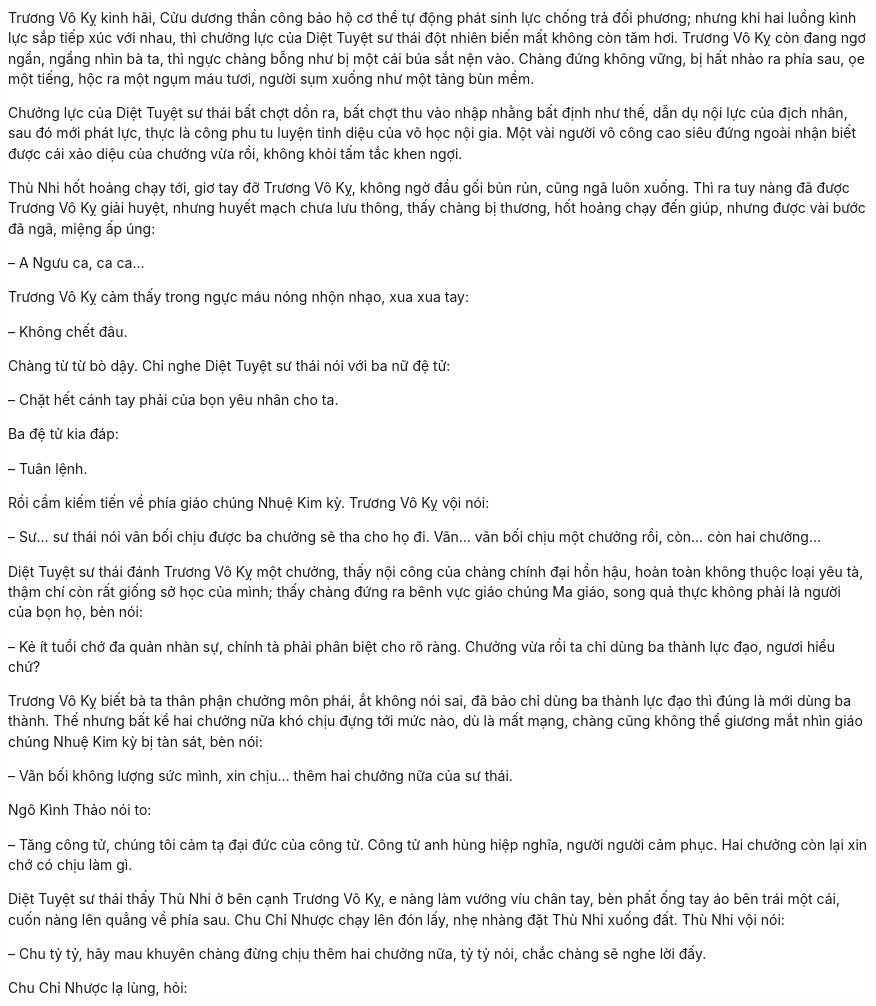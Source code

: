 Trương Vô Kỵ kinh hãi, Cửu dương thần công bảo hộ cơ thể tự động phát sinh lực chống trả đối phương; nhưng khi hai luồng kình lực sắp tiếp xúc với nhau, thì chưởng lực của Diệt Tuyệt sư thái đột nhiên biến mất không còn tăm hơi. Trương Vô Kỵ còn đang ngơ ngẩn, ngẩng nhìn bà ta, thì ngực chàng bỗng như bị một cái búa sắt nện vào. Chàng đứng không vững, bị hất nhào ra phía sau, ọe một tiếng, hộc ra một ngụm máu tươi, người sụm xuống như một tảng bùn mềm.

Chưởng lực của Diệt Tuyệt sư thái bất chợt dồn ra, bất chợt thu vào nhập nhằng bất định như thế, dẫn dụ nội lực của địch nhân, sau đó mới phát lực, thực là công phu tu luyện tinh diệu của võ học nội gia. Một vài người võ công cao siêu đứng ngoài nhận biết được cái xảo diệu của chưởng vừa rồi, không khỏi tấm tắc khen ngợi.

Thù Nhi hốt hoảng chạy tới, giơ tay đỡ Trương Vô Kỵ, không ngờ đầu gối bủn rủn, cũng ngã luôn xuống. Thì ra tuy nàng đã được Trương Vô Kỵ giải huyệt, nhưng huyết mạch chưa lưu thông, thấy chàng bị thương, hốt hoảng chạy đến giúp, nhưng được vài bước đã ngã, miệng ấp úng:

– A Ngưu ca, ca ca…

Trương Vô Kỵ cảm thấy trong ngực máu nóng nhộn nhạo, xua xua tay:

– Không chết đâu.

Chàng từ từ bò dậy. Chỉ nghe Diệt Tuyệt sư thái nói với ba nữ đệ tử:

– Chặt hết cánh tay phải của bọn yêu nhân cho ta.

Ba đệ tử kia đáp:

– Tuân lệnh.

Rồi cầm kiếm tiến về phía giáo chúng Nhuệ Kim kỳ. Trương Vô Kỵ vội nói:

– Sư… sư thái nói vãn bối chịu được ba chưởng sẽ tha cho họ đi. Vãn… vãn bối chịu một chưởng rồi, còn… còn hai chưởng…

Diệt Tuyệt sư thái đánh Trương Vô Kỵ một chưởng, thấy nội công của chàng chính đại hồn hậu, hoàn toàn không thuộc loại yêu tà, thậm chí còn rất giống sở học của mình; thấy chàng đứng ra bênh vực giáo chúng Ma giáo, song quả thực không phải là người của bọn họ, bèn nói:

– Kẻ ít tuổi chớ đa quản nhàn sự, chính tà phải phân biệt cho rõ ràng. Chưởng vừa rồi ta chỉ dùng ba thành lực đạo, ngươi hiểu chứ?

Trương Vô Kỵ biết bà ta thân phận chưởng môn phái, ắt không nói sai, đã bảo chỉ dùng ba thành lực đạo thì đúng là mới dùng ba thành. Thế nhưng bất kể hai chưởng nữa khó chịu đựng tới mức nào, dù là mất mạng, chàng cũng không thể giương mắt nhìn giáo chúng Nhuệ Kim kỳ bị tàn sát, bèn nói:

– Vãn bối không lượng sức mình, xin chịu… thêm hai chưởng nữa của sư thái.

Ngô Kình Thảo nói to:

– Tăng công tử, chúng tôi cảm tạ đại đức của công tử. Công tử anh hùng hiệp nghĩa, người người cảm phục. Hai chưởng còn lại xin chớ có chịu làm gì.

Diệt Tuyệt sư thái thấy Thù Nhi ở bên cạnh Trương Vô Kỵ, e nàng làm vướng víu chân tay, bèn phất ống tay áo bên trái một cái, cuốn nàng lên quẳng về phía sau. Chu Chỉ Nhược chạy lên đón lấy, nhẹ nhàng đặt Thù Nhi xuống đất. Thù Nhi vội nói:

– Chu tỷ tỷ, hãy mau khuyên chàng đừng chịu thêm hai chưởng nữa, tỷ tỷ nói, chắc chàng sẽ nghe lời đấy.

Chu Chỉ Nhược lạ lùng, hỏi:
